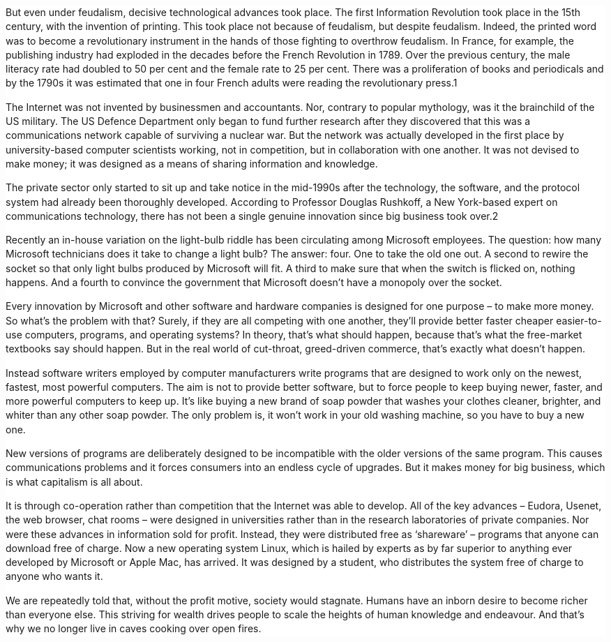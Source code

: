 But even under feudalism, decisive technological advances took place. The first Information Revolution took place in the 15th century, with the invention of printing. This took place not because of feudalism, but despite feudalism. Indeed, the printed word was to become a revolutionary instrument in the hands of those fighting to overthrow feudalism. In France, for example, the publishing industry had exploded in the decades before the French Revolution in 1789. Over the previous century, the male literacy rate had doubled to 50 per cent and the female rate to 25 per cent. There was a proliferation of books and periodicals and by the 1790s it was estimated that one in four French adults were reading the revolutionary press.1

The Internet was not invented by businessmen and accountants. Nor, contrary to popular mythology, was it the brainchild of the US military. The US Defence Department only began to fund further research after they discovered that this was a communications network capable of surviving a nuclear war. But the network was actually developed in the first place by university-based computer scientists working, not in competition, but in collaboration with one another. It was not devised to make money; it was designed as a means of sharing information and knowledge.

The private sector only started to sit up and take notice in the mid-1990s after the technology, the software, and the protocol system had already been thoroughly developed. According to Professor Douglas Rushkoff, a New York-based expert on communications technology, there has not been a single genuine innovation since big business took over.2

Recently an in-house variation on the light-bulb riddle has been circulating among Microsoft employees. The question: how many Microsoft technicians does it take to change a light bulb? The answer: four. One to take the old one out. A second to rewire the socket so that only light bulbs produced by Microsoft will fit. A third to make sure that when the switch is flicked on, nothing happens. And a fourth to convince the government that Microsoft doesn’t have a monopoly over the socket.

Every innovation by Microsoft and other software and hardware companies is designed for one purpose – to make more money. So what’s the problem with that? Surely, if they are all competing with one another, they’ll provide better faster cheaper easier-to-use computers, programs, and operating systems? In theory, that’s what should happen, because that’s what the free-market textbooks say should happen. But in the real world of cut-throat, greed-driven commerce, that’s exactly what doesn’t happen.

Instead software writers employed by computer manufacturers write programs that are designed to work only on the newest, fastest, most powerful computers. The aim is not to provide better software, but to force people to keep buying newer, faster, and more powerful computers to keep up. It’s like buying a new brand of soap powder that washes your clothes cleaner, brighter, and whiter than any other soap powder. The only problem is, it won’t work in your old washing machine, so you have to buy a new one.

New versions of programs are deliberately designed to be incompatible with the older versions of the same program. This causes communications problems and it forces consumers into an endless cycle of upgrades. But it makes money for big business, which is what capitalism is all about.

It is through co-operation rather than competition that the Internet was able to develop. All of the key advances – Eudora, Usenet, the web browser, chat rooms – were designed in universities rather than in the research laboratories of private companies. Nor were these advances in information sold for profit. Instead, they were distributed free as ‘shareware’ – programs that anyone can download free of charge. Now a new operating system Linux, which is hailed by experts as by far superior to anything ever developed by Microsoft or Apple Mac, has arrived. It was designed by a student, who distributes the system free of charge to anyone who wants it.

We are repeatedly told that, without the profit motive, society would stagnate. Humans have an inborn desire to become richer than everyone else. This striving for wealth drives people to scale the heights of human knowledge and endeavour. And that’s why we no longer live in caves cooking over open fires.
